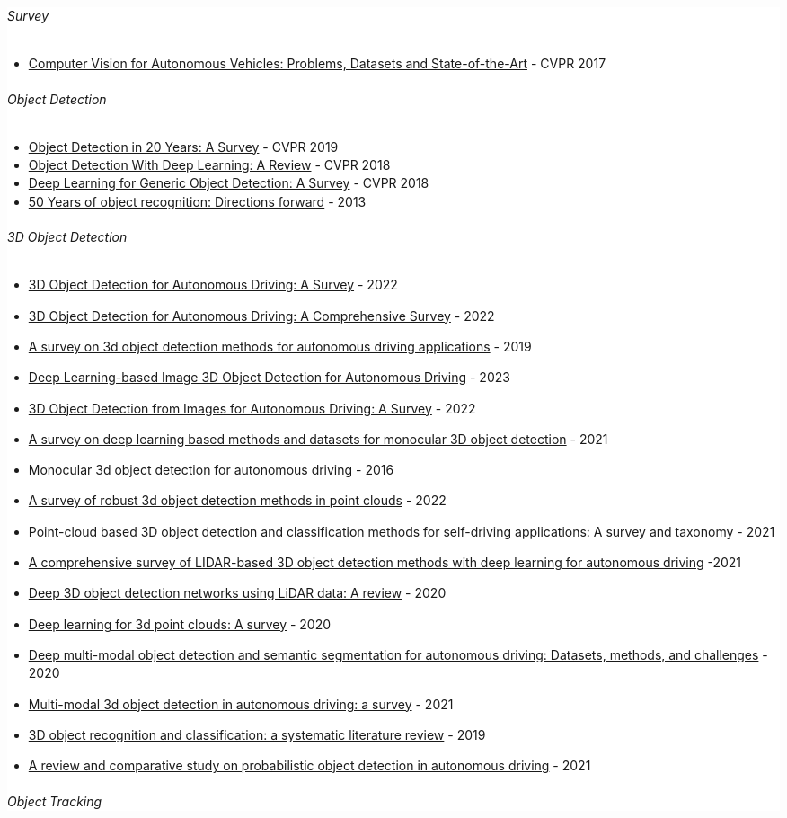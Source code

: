 ###### Survey

* [Computer Vision for Autonomous Vehicles: Problems, Datasets and State-of-the-Art](https://arxiv.org/pdf/1704.05519.pdf) - CVPR 2017

###### Object Detection

* [Object Detection in 20 Years: A Survey](https://arxiv.org/abs/1905.05055) - CVPR 2019
* [Object Detection With Deep Learning: A Review](https://arxiv.org/abs/1807.05511) - CVPR 2018
* [Deep Learning for Generic Object Detection: A Survey](https://arxiv.org/abs/1809.02165) - CVPR 2018
* [50 Years of object recognition: Directions forward](https://www.sciencedirect.com/science/article/abs/pii/S107731421300091X) - 2013

###### 3D Object Detection

* [3D Object Detection for Autonomous Driving: A Survey](https://arxiv.org/abs/2106.10823) - 2022
* [3D Object Detection for Autonomous Driving: A Comprehensive Survey](https://arxiv.org/abs/2206.09474) - 2022
* [A survey on 3d object detection methods for autonomous driving applications](http://wrap.warwick.ac.uk/114314/1/WRAP-survey-3D-object-detection-methods-autonomous-driving-applications-Arnold-2019.pdf?ref=https://githubhelp.com) - 2019

* [Deep Learning-based Image 3D Object Detection for Autonomous Driving](https://ieeexplore.ieee.org/abstract/document/10017184/) - 2023
* [3D Object Detection from Images for Autonomous Driving: A Survey](https://arxiv.org/abs/2202.02980) - 2022
* [A survey on deep learning based methods and datasets for monocular 3D object detection](https://www.mdpi.com/2079-9292/10/4/517) - 2021
* [Monocular 3d object detection for autonomous driving](https://www.cv-foundation.org/openaccess/content_cvpr_2016/papers/Chen_Monocular_3D_Object_CVPR_2016_paper.pdf) - 2016


* [A survey of robust 3d object detection methods in point clouds](https://arxiv.org/abs/2204.00106) - 2022
* [Point-cloud based 3D object detection and classification methods for self-driving applications: A survey and taxonomy](https://repositorium.sdum.uminho.pt/bitstream/1822/78006/1/Survey_Final.pdf) - 2021
* [A comprehensive survey of LIDAR-based 3D object detection methods with deep learning for autonomous driving]() -2021
* [Deep 3D object detection networks using LiDAR data: A review]() - 2020
* [Deep learning for 3d point clouds: A survey](https://arxiv.org/pdf/1912.12033.pdf) - 2020

* [Deep multi-modal object detection and semantic segmentation for autonomous driving: Datasets, methods, and challenges](https://arxiv.org/pdf/1902.07830.pdf) - 2020
* [Multi-modal 3d object detection in autonomous driving: a survey](https://arxiv.org/abs/2106.12735) - 2021


* [3D object recognition and classification: a systematic literature review]() - 2019

* [A review and comparative study on probabilistic object detection in autonomous driving](https://arxiv.org/pdf/2011.10671.pdf) - 2021


###### Object Tracking
